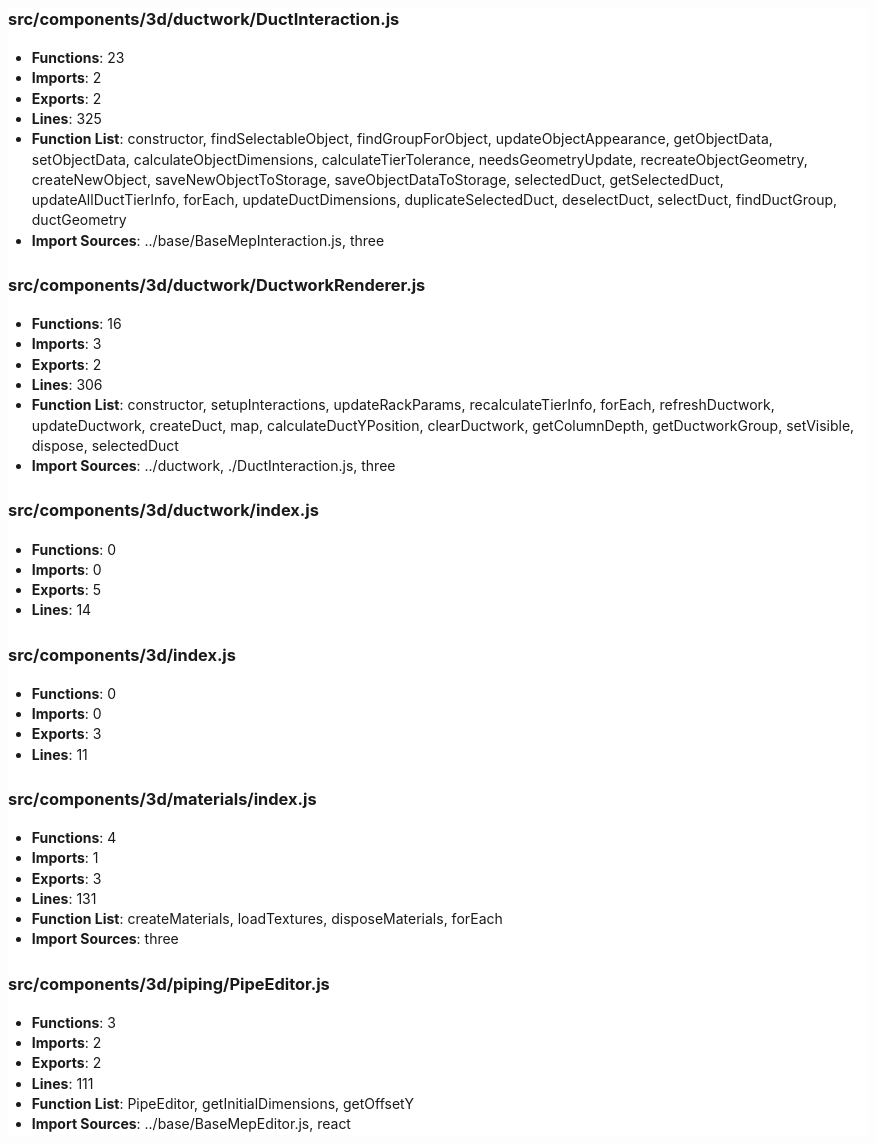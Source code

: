 ### src/components/3d/ductwork/DuctInteraction.js
- **Functions**: 23
- **Imports**: 2
- **Exports**: 2
- **Lines**: 325
- **Function List**: constructor, findSelectableObject, findGroupForObject, updateObjectAppearance, getObjectData, setObjectData, calculateObjectDimensions, calculateTierTolerance, needsGeometryUpdate, recreateObjectGeometry, createNewObject, saveNewObjectToStorage, saveObjectDataToStorage, selectedDuct, getSelectedDuct, updateAllDuctTierInfo, forEach, updateDuctDimensions, duplicateSelectedDuct, deselectDuct, selectDuct, findDuctGroup, ductGeometry
- **Import Sources**: ../base/BaseMepInteraction.js, three

### src/components/3d/ductwork/DuctworkRenderer.js
- **Functions**: 16
- **Imports**: 3
- **Exports**: 2
- **Lines**: 306
- **Function List**: constructor, setupInteractions, updateRackParams, recalculateTierInfo, forEach, refreshDuctwork, updateDuctwork, createDuct, map, calculateDuctYPosition, clearDuctwork, getColumnDepth, getDuctworkGroup, setVisible, dispose, selectedDuct
- **Import Sources**: ../ductwork, ./DuctInteraction.js, three

### src/components/3d/ductwork/index.js
- **Functions**: 0
- **Imports**: 0
- **Exports**: 5
- **Lines**: 14

### src/components/3d/index.js
- **Functions**: 0
- **Imports**: 0
- **Exports**: 3
- **Lines**: 11

### src/components/3d/materials/index.js
- **Functions**: 4
- **Imports**: 1
- **Exports**: 3
- **Lines**: 131
- **Function List**: createMaterials, loadTextures, disposeMaterials, forEach
- **Import Sources**: three

### src/components/3d/piping/PipeEditor.js
- **Functions**: 3
- **Imports**: 2
- **Exports**: 2
- **Lines**: 111
- **Function List**: PipeEditor, getInitialDimensions, getOffsetY
- **Import Sources**: ../base/BaseMepEditor.js, react
